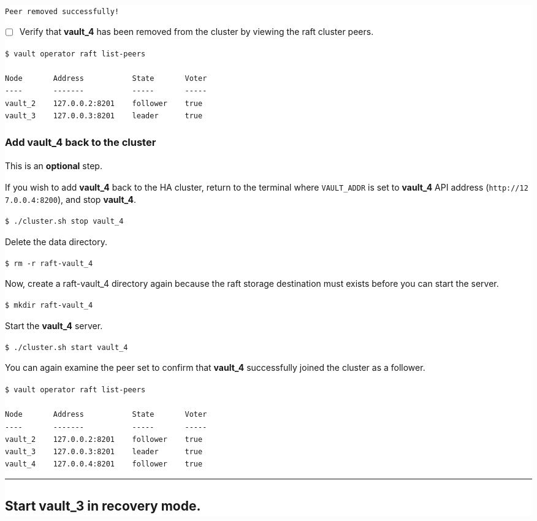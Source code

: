 ```
Peer removed successfully!
```

- [ ] Verify that **vault_4** has been removed from the cluster by viewing the raft cluster peers.

```
$ vault operator raft list-peers

Node       Address           State       Voter
----       -------           -----       -----
vault_2    127.0.0.2:8201    follower    true
vault_3    127.0.0.3:8201    leader      true
```

### Add vault_4 back to the cluster
This is an **optional** step.

If you wish to add **vault_4** back to the HA cluster, return to the terminal where `VAULT_ADDR` is set to **vault_4** API address (`http://127.0.0.4:8200`), and stop **vault_4**.

```
$ ./cluster.sh stop vault_4
```

Delete the data directory.

```
$ rm -r raft-vault_4
```

Now, create a raft-vault_4 directory again because the raft storage destination must exists before you can start the server.

```
$ mkdir raft-vault_4
```

Start the **vault_4** server.

```
$ ./cluster.sh start vault_4
```

You can again examine the peer set to confirm that **vault_4** successfully joined the cluster as a follower.
```
$ vault operator raft list-peers

Node       Address           State       Voter
----       -------           -----       -----
vault_2    127.0.0.2:8201    follower    true
vault_3    127.0.0.3:8201    leader      true
vault_4    127.0.0.4:8201    follower    true
```


- - - -

## Start vault_3 in recovery mode.
